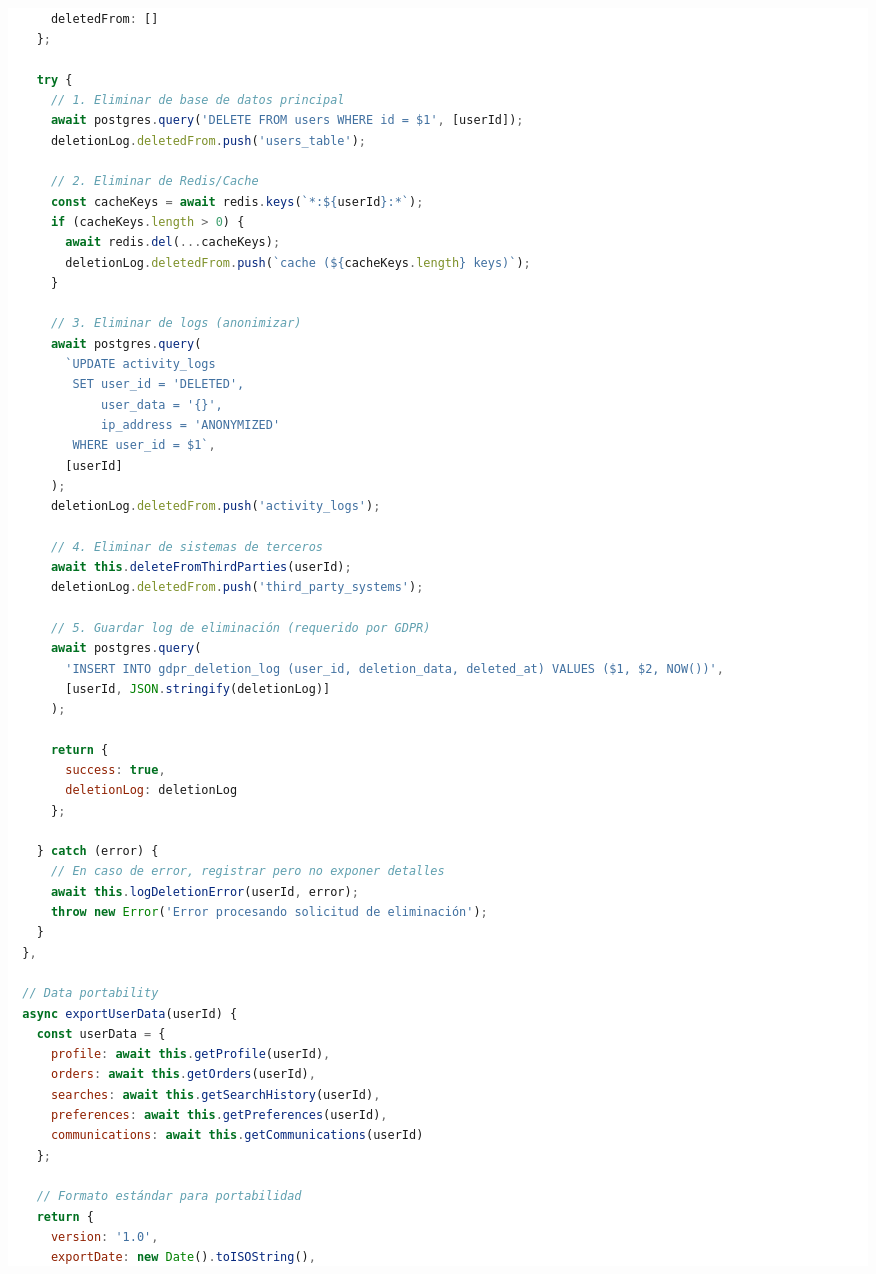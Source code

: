 ```javascript
      deletedFrom: []
    };
    
    try {
      // 1. Eliminar de base de datos principal
      await postgres.query('DELETE FROM users WHERE id = $1', [userId]);
      deletionLog.deletedFrom.push('users_table');
      
      // 2. Eliminar de Redis/Cache
      const cacheKeys = await redis.keys(`*:${userId}:*`);
      if (cacheKeys.length > 0) {
        await redis.del(...cacheKeys);
        deletionLog.deletedFrom.push(`cache (${cacheKeys.length} keys)`);
      }
      
      // 3. Eliminar de logs (anonimizar)
      await postgres.query(
        `UPDATE activity_logs 
         SET user_id = 'DELETED', 
             user_data = '{}',
             ip_address = 'ANONYMIZED'
         WHERE user_id = $1`,
        [userId]
      );
      deletionLog.deletedFrom.push('activity_logs');
      
      // 4. Eliminar de sistemas de terceros
      await this.deleteFromThirdParties(userId);
      deletionLog.deletedFrom.push('third_party_systems');
      
      // 5. Guardar log de eliminación (requerido por GDPR)
      await postgres.query(
        'INSERT INTO gdpr_deletion_log (user_id, deletion_data, deleted_at) VALUES ($1, $2, NOW())',
        [userId, JSON.stringify(deletionLog)]
      );
      
      return {
        success: true,
        deletionLog: deletionLog
      };
      
    } catch (error) {
      // En caso de error, registrar pero no exponer detalles
      await this.logDeletionError(userId, error);
      throw new Error('Error procesando solicitud de eliminación');
    }
  },
  
  // Data portability
  async exportUserData(userId) {
    const userData = {
      profile: await this.getProfile(userId),
      orders: await this.getOrders(userId),
      searches: await this.getSearchHistory(userId),
      preferences: await this.getPreferences(userId),
      communications: await this.getCommunications(userId)
    };
    
    // Formato estándar para portabilidad
    return {
      version: '1.0',
      exportDate: new Date().toISOString(),
```